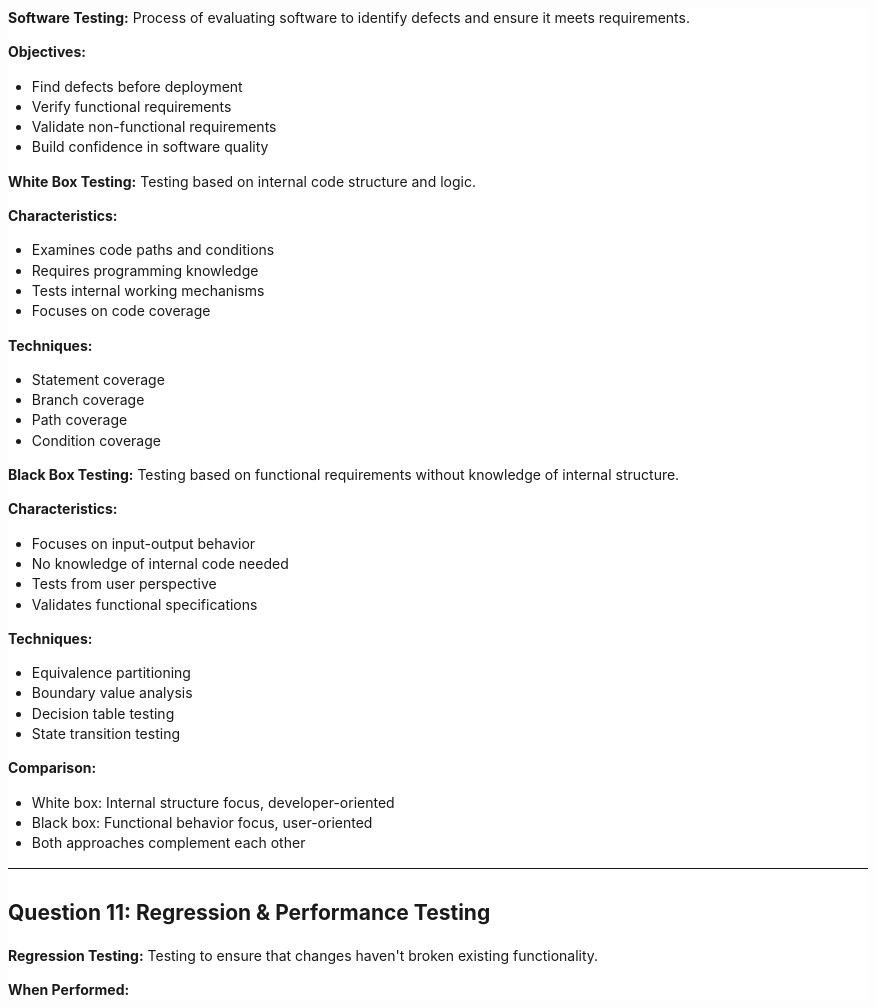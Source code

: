 **Software Testing:**
Process of evaluating software to identify defects and ensure it meets requirements.

**Objectives:**

- Find defects before deployment
- Verify functional requirements
- Validate non-functional requirements
- Build confidence in software quality

**White Box Testing:**
Testing based on internal code structure and logic.

**Characteristics:**

- Examines code paths and conditions
- Requires programming knowledge
- Tests internal working mechanisms
- Focuses on code coverage

**Techniques:**

- Statement coverage
- Branch coverage
- Path coverage
- Condition coverage

**Black Box Testing:**
Testing based on functional requirements without knowledge of internal structure.

**Characteristics:**

- Focuses on input-output behavior
- No knowledge of internal code needed
- Tests from user perspective
- Validates functional specifications

**Techniques:**

- Equivalence partitioning
- Boundary value analysis
- Decision table testing
- State transition testing

**Comparison:**

- White box: Internal structure focus, developer-oriented
- Black box: Functional behavior focus, user-oriented
- Both approaches complement each other

---

## Question 11: Regression & Performance Testing

**Regression Testing:**
Testing to ensure that changes haven't broken existing functionality.

**When Performed:**
